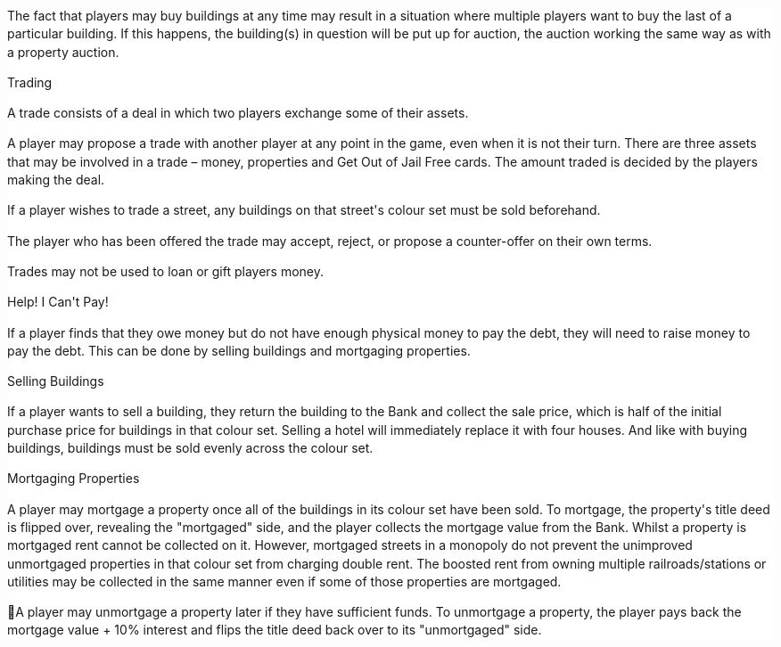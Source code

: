 The fact that players may buy buildings at any time may result in a situation where multiple players want
to  buy  the  last  of  a  particular  building.  If  this  happens,  the  building(s)  in  question  will  be  put  up  for
auction, the auction working the same way as with a property auction.

Trading

A trade consists of a deal in which two players exchange some of their assets.

A player may propose a trade with another player at any point in the game, even when it is not their turn.
There are three assets that may be involved in a trade – money, properties and Get Out of Jail Free cards.
The amount traded is decided by the players making the deal.

If a player wishes to trade a street, any buildings on that street's colour set must be sold beforehand.

The  player  who  has  been  offered  the  trade  may  accept,  reject,  or  propose  a  counter-offer  on  their  own
terms.

Trades may not be used to loan or gift players money.

Help! I Can't Pay!

If a player finds that they owe money but do not have enough physical money to pay the debt, they will
need to raise money to pay the debt. This can be done by selling buildings and mortgaging properties.

Selling Buildings

If a player wants to sell a building, they return the building to the Bank and collect the sale price, which is
half of the initial purchase price for buildings in that colour set. Selling a hotel will immediately replace it
with four houses. And like with buying buildings, buildings must be sold evenly across the colour set.

Mortgaging Properties

A player may mortgage a property once all of the buildings in its colour set have been sold. To mortgage,
the  property's  title  deed  is  flipped  over,  revealing  the  "mortgaged"  side,  and  the  player  collects  the
mortgage value from the Bank. Whilst a property is mortgaged rent cannot be collected on it. However,
mortgaged streets in a monopoly do not prevent the unimproved unmortgaged properties in that colour set
from charging double rent. The boosted rent from owning multiple railroads/stations or utilities may be
collected in the same manner even if some of those properties are mortgaged.

A  player  may  unmortgage  a  property  later  if  they  have  sufficient  funds. To  unmortgage  a  property,  the
player  pays  back  the  mortgage  value  +  10%  interest  and  flips  the  title  deed  back  over  to  its
"unmortgaged" side.
